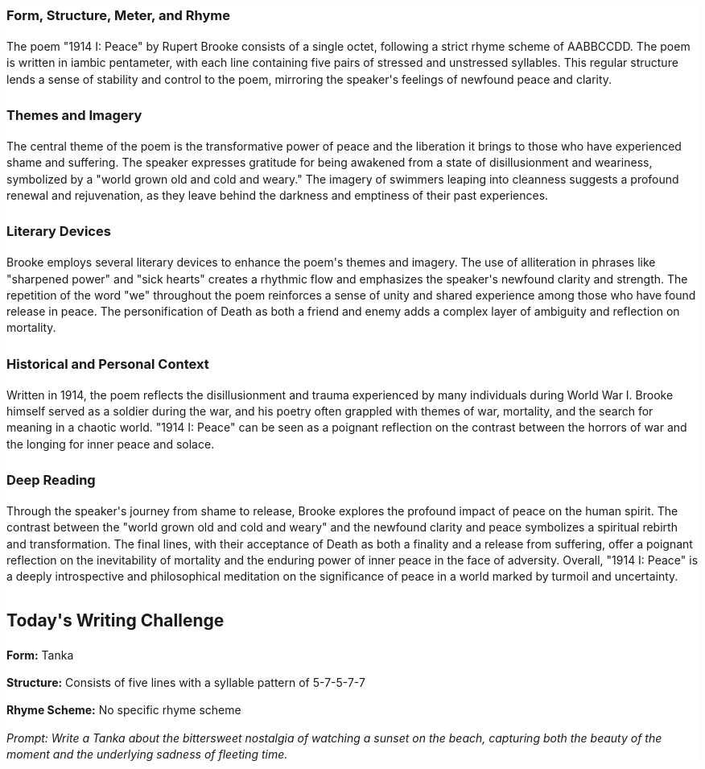 ### Form, Structure, Meter, and Rhyme

The poem "1914 I: Peace" by Rupert Brooke consists of a single octet, following a strict rhyme scheme of AABBCCDD. The poem is written in iambic pentameter, with each line containing five pairs of stressed and unstressed syllables. This regular structure lends a sense of stability and control to the poem, mirroring the speaker's feelings of newfound peace and clarity.

### Themes and Imagery

The central theme of the poem is the transformative power of peace and the liberation it brings to those who have experienced shame and suffering. The speaker expresses gratitude for being awakened from a state of disillusionment and weariness, symbolized by a "world grown old and cold and weary." The imagery of swimmers leaping into cleanness suggests a profound renewal and rejuvenation, as they leave behind the darkness and emptiness of their past experiences.

### Literary Devices

Brooke employs several literary devices to enhance the poem's themes and imagery. The use of alliteration in phrases like "sharpened power" and "sick hearts" creates a rhythmic flow and emphasizes the speaker's newfound clarity and strength. The repetition of the word "we" throughout the poem reinforces a sense of unity and shared experience among those who have found release in peace. The personification of Death as both a friend and enemy adds a complex layer of ambiguity and reflection on mortality.

### Historical and Personal Context

Written in 1914, the poem reflects the disillusionment and trauma experienced by many individuals during World War I. Brooke himself served as a soldier during the war, and his poetry often grappled with themes of war, mortality, and the search for meaning in a chaotic world. "1914 I: Peace" can be seen as a poignant reflection on the contrast between the horrors of war and the longing for inner peace and solace.

### Deep Reading

Through the speaker's journey from shame to release, Brooke explores the profound impact of peace on the human spirit. The contrast between the "world grown old and cold and weary" and the newfound clarity and peace symbolizes a spiritual rebirth and transformation. The final lines, with their acceptance of Death as both a finality and a release from suffering, offer a poignant reflection on the inevitability of mortality and the enduring power of inner peace in the face of adversity. Overall, "1914 I: Peace" is a deeply introspective and philosophical meditation on the significance of peace in a world marked by turmoil and uncertainty.

## Today's Writing Challenge

**Form:** Tanka

**Structure:** Consists of five lines with a syllable pattern of 5-7-5-7-7

**Rhyme Scheme:** No specific rhyme scheme

*Prompt: Write a Tanka about the bittersweet nostalgia of watching a sunset on the beach, capturing both the beauty of the moment and the underlying sadness of fleeting time.*
